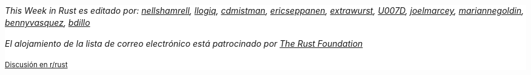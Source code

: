 *This Week in Rust es editado por: [nellshamrell](https://github.com/nellshamrell), [llogiq](https://github.com/llogiq), [cdmistman](https://github.com/cdmistman), [ericseppanen](https://github.com/ericseppanen), [extrawurst](https://github.com/extrawurst), [U007D](https://github.com/U007D), [joelmarcey](https://github.com/joelmarcey), [mariannegoldin](https://github.com/mariannegoldin), [bennyvasquez](https://github.com/bennyvasquez), [bdillo]( https://github.com/bdillo)*

*El alojamiento de la lista de correo electrónico está patrocinado por [The Rust Foundation](https://foundation.rust-lang.org/)*

<small>[Discusión en r/rust](https://www.reddit.com/r/rust/comments/1jvgecc/this_week_in_rust_594/)</small>
